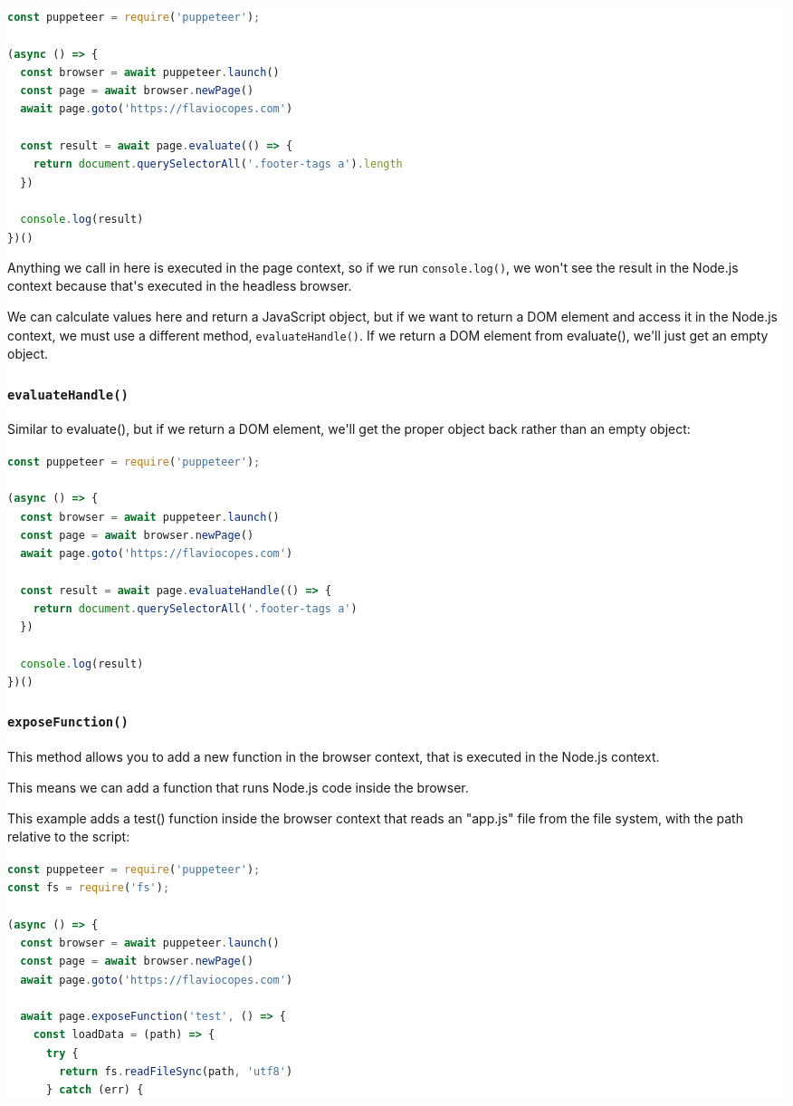 ```js
const puppeteer = require('puppeteer');

(async () => {
  const browser = await puppeteer.launch()
  const page = await browser.newPage()
  await page.goto('https://flaviocopes.com')

  const result = await page.evaluate(() => {
    return document.querySelectorAll('.footer-tags a').length
  })

  console.log(result)
})()
```

Anything we call in here is executed in the page context, so if we run `console.log()`, we won't see the result in the Node.js context because that's executed in the headless browser.

We can calculate values here and return a JavaScript object, but if we want to return a DOM element and access it in the Node.js context, we must use a different method, `evaluateHandle()`. If we return a DOM element from evaluate(), we'll just get an empty object.

### `evaluateHandle()`

Similar to evaluate(), but if we return a DOM element, we'll get the proper object back rather than an empty object:

```js
const puppeteer = require('puppeteer');

(async () => {
  const browser = await puppeteer.launch()
  const page = await browser.newPage()
  await page.goto('https://flaviocopes.com')

  const result = await page.evaluateHandle(() => {
    return document.querySelectorAll('.footer-tags a')
  })

  console.log(result)
})()
```

### `exposeFunction()`

This method allows you to add a new function in the browser context, that is executed in the Node.js context.

This means we can add a function that runs Node.js code inside the browser.

This example adds a test() function inside the browser context that reads an "app.js" file from the file system, with the path relative to the script:

```js
const puppeteer = require('puppeteer');
const fs = require('fs');

(async () => {
  const browser = await puppeteer.launch()
  const page = await browser.newPage()
  await page.goto('https://flaviocopes.com')

  await page.exposeFunction('test', () => {
    const loadData = (path) => {
      try {
        return fs.readFileSync(path, 'utf8')
      } catch (err) {
```